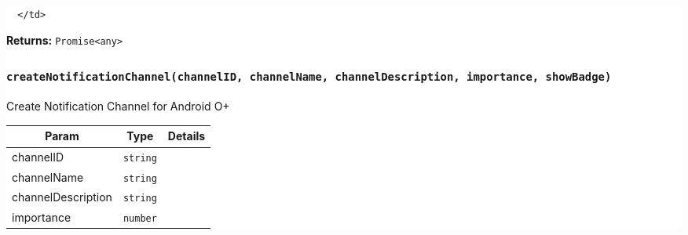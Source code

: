       </td>
  </tr>
  </tbody>
</table>

<div class="return-value" markdown="1">
  <i class="icon ion-arrow-return-left"></i>
  <b>Returns:</b> <code>Promise&lt;any&gt;</code> 
</div><h3><a class="anchor" name="createNotificationChannel" href="#createNotificationChannel"></a><code>createNotificationChannel(channelID,&nbsp;channelName,&nbsp;channelDescription,&nbsp;importance,&nbsp;showBadge)</code></h3>


Create Notification Channel for Android O+
<table class="table param-table" style="margin:0;">
  <thead>
  <tr>
    <th>Param</th>
    <th>Type</th>
    <th>Details</th>
  </tr>
  </thead>
  <tbody>
  <tr>
    <td>
      channelID</td>
    <td>
      <code>string</code>
    </td>
    <td>
      </td>
  </tr>
  
  <tr>
    <td>
      channelName</td>
    <td>
      <code>string</code>
    </td>
    <td>
      </td>
  </tr>
  
  <tr>
    <td>
      channelDescription</td>
    <td>
      <code>string</code>
    </td>
    <td>
      </td>
  </tr>
  
  <tr>
    <td>
      importance</td>
    <td>
      <code>number</code>
    </td>
    <td>
      </td>
  </tr>
  